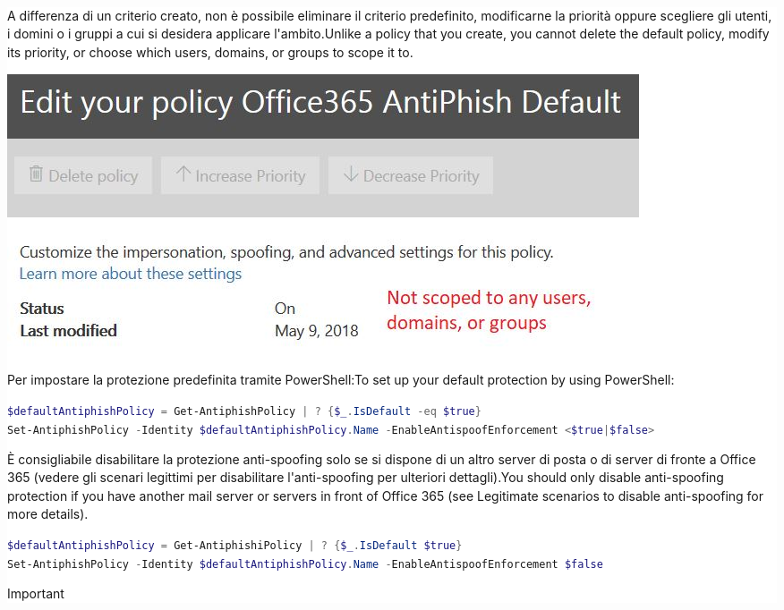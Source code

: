 <span data-ttu-id="9a1e9-272">A differenza di un criterio creato, non è possibile eliminare il criterio predefinito, modificarne la priorità oppure scegliere gli utenti, i domini o i gruppi a cui si desidera applicare l'ambito.</span><span class="sxs-lookup"><span data-stu-id="9a1e9-272">Unlike a policy that you create, you cannot delete the default policy, modify its priority, or choose which users, domains, or groups to scope it to.</span></span>
  
![Dettagli dei criteri predefiniti per l'anti-phishing](media/30c21ceb-df52-4c93-aa65-f44a55dc1009.jpg)
  
<span data-ttu-id="9a1e9-274">Per impostare la protezione predefinita tramite PowerShell:</span><span class="sxs-lookup"><span data-stu-id="9a1e9-274">To set up your default protection by using PowerShell:</span></span>
  
```powershell
$defaultAntiphishPolicy = Get-AntiphishPolicy | ? {$_.IsDefault -eq $true}
Set-AntiphishPolicy -Identity $defaultAntiphishPolicy.Name -EnableAntispoofEnforcement <$true|$false>
```

<span data-ttu-id="9a1e9-275">È consigliabile disabilitare la protezione anti-spoofing solo se si dispone di un altro server di posta o di server di fronte a Office 365 (vedere gli scenari legittimi per disabilitare l'anti-spoofing per ulteriori dettagli).</span><span class="sxs-lookup"><span data-stu-id="9a1e9-275">You should only disable anti-spoofing protection if you have another mail server or servers in front of Office 365 (see Legitimate scenarios to disable anti-spoofing for more details).</span></span>
  
```powershell
$defaultAntiphishPolicy = Get-AntiphishiPolicy | ? {$_.IsDefault $true}
Set-AntiphishPolicy -Identity $defaultAntiphishPolicy.Name -EnableAntispoofEnforcement $false 

```
> [!IMPORTANT]